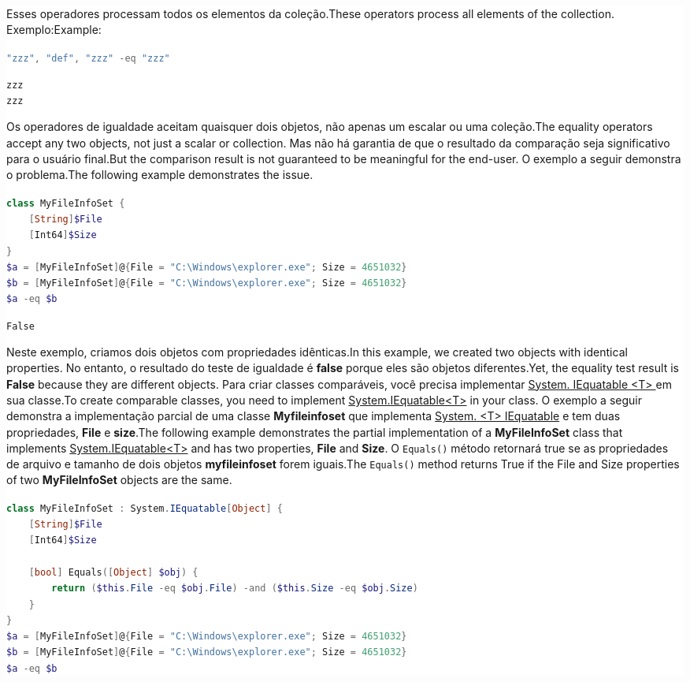<span data-ttu-id="3a3a0-172">Esses operadores processam todos os elementos da coleção.</span><span class="sxs-lookup"><span data-stu-id="3a3a0-172">These operators process all elements of the collection.</span></span> <span data-ttu-id="3a3a0-173">Exemplo:</span><span class="sxs-lookup"><span data-stu-id="3a3a0-173">Example:</span></span>

```powershell
"zzz", "def", "zzz" -eq "zzz"
```

```output
zzz
zzz
```

<span data-ttu-id="3a3a0-174">Os operadores de igualdade aceitam quaisquer dois objetos, não apenas um escalar ou uma coleção.</span><span class="sxs-lookup"><span data-stu-id="3a3a0-174">The equality operators accept any two objects, not just a scalar or collection.</span></span>
<span data-ttu-id="3a3a0-175">Mas não há garantia de que o resultado da comparação seja significativo para o usuário final.</span><span class="sxs-lookup"><span data-stu-id="3a3a0-175">But the comparison result is not guaranteed to be meaningful for the end-user.</span></span>
<span data-ttu-id="3a3a0-176">O exemplo a seguir demonstra o problema.</span><span class="sxs-lookup"><span data-stu-id="3a3a0-176">The following example demonstrates the issue.</span></span>

```powershell
class MyFileInfoSet {
    [String]$File
    [Int64]$Size
}
$a = [MyFileInfoSet]@{File = "C:\Windows\explorer.exe"; Size = 4651032}
$b = [MyFileInfoSet]@{File = "C:\Windows\explorer.exe"; Size = 4651032}
$a -eq $b
```

```Output
False
```

<span data-ttu-id="3a3a0-177">Neste exemplo, criamos dois objetos com propriedades idênticas.</span><span class="sxs-lookup"><span data-stu-id="3a3a0-177">In this example, we created two objects with identical properties.</span></span> <span data-ttu-id="3a3a0-178">No entanto, o resultado do teste de igualdade é **false** porque eles são objetos diferentes.</span><span class="sxs-lookup"><span data-stu-id="3a3a0-178">Yet, the equality test result is **False** because they are different objects.</span></span> <span data-ttu-id="3a3a0-179">Para criar classes comparáveis, você precisa implementar [System. IEquatable \<T> ][2] em sua classe.</span><span class="sxs-lookup"><span data-stu-id="3a3a0-179">To create comparable classes, you need to implement [System.IEquatable\<T>][2] in your class.</span></span> <span data-ttu-id="3a3a0-180">O exemplo a seguir demonstra a implementação parcial de uma classe **Myfileinfoset** que implementa [System. \<T> IEquatable][2] e tem duas propriedades, **File** e **size**.</span><span class="sxs-lookup"><span data-stu-id="3a3a0-180">The following example demonstrates the partial implementation of a **MyFileInfoSet** class that implements [System.IEquatable\<T>][2] and has two properties, **File** and **Size**.</span></span> <span data-ttu-id="3a3a0-181">O `Equals()` método retornará true se as propriedades de arquivo e tamanho de dois objetos **myfileinfoset** forem iguais.</span><span class="sxs-lookup"><span data-stu-id="3a3a0-181">The `Equals()` method returns True if the File and Size properties of two **MyFileInfoSet** objects are the same.</span></span>

```powershell
class MyFileInfoSet : System.IEquatable[Object] {
    [String]$File
    [Int64]$Size

    [bool] Equals([Object] $obj) {
        return ($this.File -eq $obj.File) -and ($this.Size -eq $obj.Size)
    }
}
$a = [MyFileInfoSet]@{File = "C:\Windows\explorer.exe"; Size = 4651032}
$b = [MyFileInfoSet]@{File = "C:\Windows\explorer.exe"; Size = 4651032}
$a -eq $b
```


[1]: /dotnet/api/system.icomparable
[2]: /dotnet/api/system.iequatable-1
[3]: /dotnet/api/system.text.regularexpressions.match
[4]: about_Redirection.md#potential-confusion-with-comparison-operators
[5]: /dotnet/standard/base-types/substitutions-in-regular-expressions